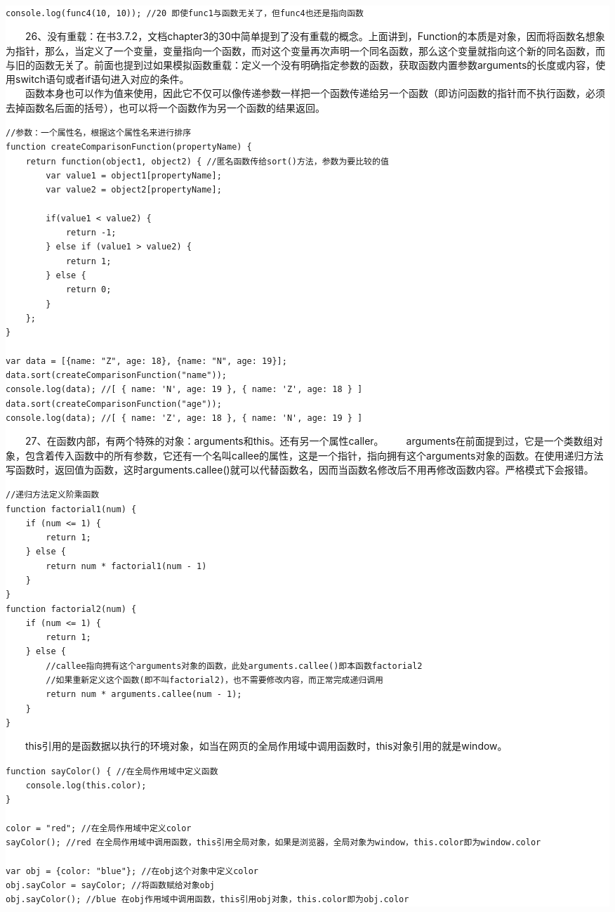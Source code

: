 ```
console.log(func4(10, 10)); //20 即使func1与函数无关了，但func4也还是指向函数
```
　　26、没有重载：在书3.7.2，文档chapter3的30中简单提到了没有重载的概念。上面讲到，Function的本质是对象，因而将函数名想象为指针，那么，当定义了一个变量，变量指向一个函数，而对这个变量再次声明一个同名函数，那么这个变量就指向这个新的同名函数，而与旧的函数无关了。前面也提到过如果模拟函数重载：定义一个没有明确指定参数的函数，获取函数内置参数arguments的长度或内容，使用switch语句或者if语句进入对应的条件。  
　　函数本身也可以作为值来使用，因此它不仅可以像传递参数一样把一个函数传递给另一个函数（即访问函数的指针而不执行函数，必须去掉函数名后面的括号），也可以将一个函数作为另一个函数的结果返回。  
```
//参数：一个属性名，根据这个属性名来进行排序
function createComparisonFunction(propertyName) {
    return function(object1, object2) { //匿名函数传给sort()方法，参数为要比较的值
        var value1 = object1[propertyName];
        var value2 = object2[propertyName];

        if(value1 < value2) {
            return -1;
        } else if (value1 > value2) {
            return 1;
        } else {
            return 0;
        }
    };
}

var data = [{name: "Z", age: 18}, {name: "N", age: 19}];
data.sort(createComparisonFunction("name"));
console.log(data); //[ { name: 'N', age: 19 }, { name: 'Z', age: 18 } ]
data.sort(createComparisonFunction("age"));
console.log(data); //[ { name: 'Z', age: 18 }, { name: 'N', age: 19 } ]
```
　　27、在函数内部，有两个特殊的对象：arguments和this。还有另一个属性caller。
　　arguments在前面提到过，它是一个类数组对象，包含着传入函数中的所有参数，它还有一个名叫callee的属性，这是一个指针，指向拥有这个arguments对象的函数。在使用递归方法写函数时，返回值为函数，这时arguments.callee()就可以代替函数名，因而当函数名修改后不用再修改函数内容。严格模式下会报错。  
```
//递归方法定义阶乘函数
function factorial1(num) {
    if (num <= 1) {
        return 1;
    } else {
        return num * factorial1(num - 1)
    }
}
function factorial2(num) {
    if (num <= 1) {
        return 1;
    } else {
        //callee指向拥有这个arguments对象的函数，此处arguments.callee()即本函数factorial2
        //如果重新定义这个函数(即不叫factorial2)，也不需要修改内容，而正常完成递归调用
        return num * arguments.callee(num - 1);
    }
}
```
　　this引用的是函数据以执行的环境对象，如当在网页的全局作用域中调用函数时，this对象引用的就是window。  
```
function sayColor() { //在全局作用域中定义函数
    console.log(this.color);
}

color = "red"; //在全局作用域中定义color
sayColor(); //red 在全局作用域中调用函数，this引用全局对象，如果是浏览器，全局对象为window，this.color即为window.color

var obj = {color: "blue"}; //在obj这个对象中定义color
obj.sayColor = sayColor; //将函数赋给对象obj
obj.sayColor(); //blue 在obj作用域中调用函数，this引用obj对象，this.color即为obj.color
```